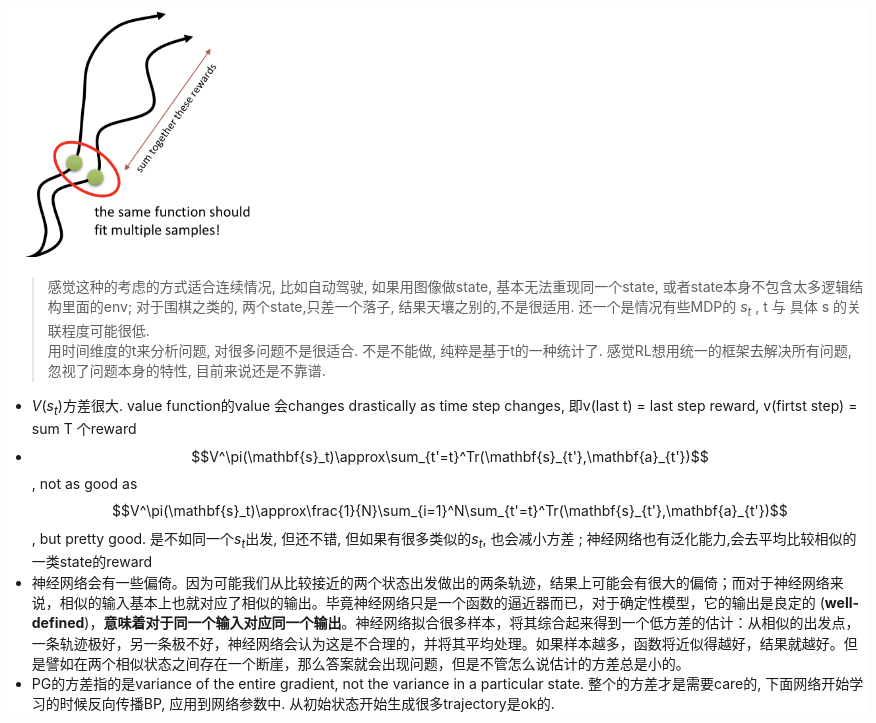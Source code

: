 <img src="/img/CS285.assets/image-20200319000233746.png" alt="image-20200319000233746" style="zoom:33%;" />

> 感觉这种的考虑的方式适合连续情况, 比如自动驾驶, 如果用图像做state, 基本无法重现同一个state, 或者state本身不包含太多逻辑结构里面的env;  对于围棋之类的, 两个state,只差一个落子, 结果天壤之别的,不是很适用. 还一个是情况有些MDP的 $s_t$ , t 与 具体 s 的关联程度可能很低.  
> 用时间维度的t来分析问题, 对很多问题不是很适合. 不是不能做, 纯粹是基于t的一种统计了. 感觉RL想用统一的框架去解决所有问题, 忽视了问题本身的特性, 目前来说还是不靠谱.

- $V(s_t)$方差很大.   value  function的value 会changes drastically as time step changes,  即v(last t) = last step reward,   v(firtst  step) = sum T 个reward
- $$V^\pi(\mathbf{s}_t)\approx\sum_{t'=t}^Tr(\mathbf{s}_{t'},\mathbf{a}_{t'})$$  ,  not as good  as  $$V^\pi(\mathbf{s}_t)\approx\frac{1}{N}\sum_{i=1}^N\sum_{t'=t}^Tr(\mathbf{s}_{t'},\mathbf{a}_{t'})$$ ,  but  pretty good.  是不如同一个$s_t$出发, 但还不错, 但如果有很多类似的$s_t$, 也会减小方差 ; 神经网络也有泛化能力,会去平均比较相似的一类state的reward
- 神经网络会有一些偏倚。因为可能我们从比较接近的两个状态出发做出的两条轨迹，结果上可能会有很大的偏倚；而对于神经网络来说，相似的输入基本上也就对应了相似的输出。毕竟神经网络只是一个函数的逼近器而已，对于确定性模型，它的输出是良定的 (**well-defined**)，**意味着对于同一个输入对应同一个输出**。神经网络拟合很多样本，将其综合起来得到一个低方差的估计：从相似的出发点，一条轨迹极好，另一条极不好，神经网络会认为这是不合理的，并将其平均处理。如果样本越多，函数将近似得越好，结果就越好。但是譬如在两个相似状态之间存在一个断崖，那么答案就会出现问题，但是不管怎么说估计的方差总是小的。
- PG的方差指的是variance of the entire gradient, not the variance in a particular state. 整个的方差才是需要care的, 下面网络开始学习的时候反向传播BP, 应用到网络参数中. 从初始状态开始生成很多trajectory是ok的.
